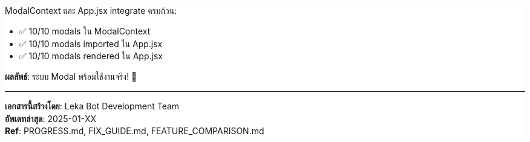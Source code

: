 ModalContext และ App.jsx integrate ครบถ้วน:
- ✅ 10/10 modals ใน ModalContext
- ✅ 10/10 modals imported ใน App.jsx
- ✅ 10/10 modals rendered ใน App.jsx

**ผลลัพธ์**: ระบบ Modal พร้อมใช้งานจริง! 🎊

---

**เอกสารนี้สร้างโดย**: Leka Bot Development Team  
**อัพเดทล่าสุด**: 2025-01-XX  
**Ref**: PROGRESS.md, FIX_GUIDE.md, FEATURE_COMPARISON.md